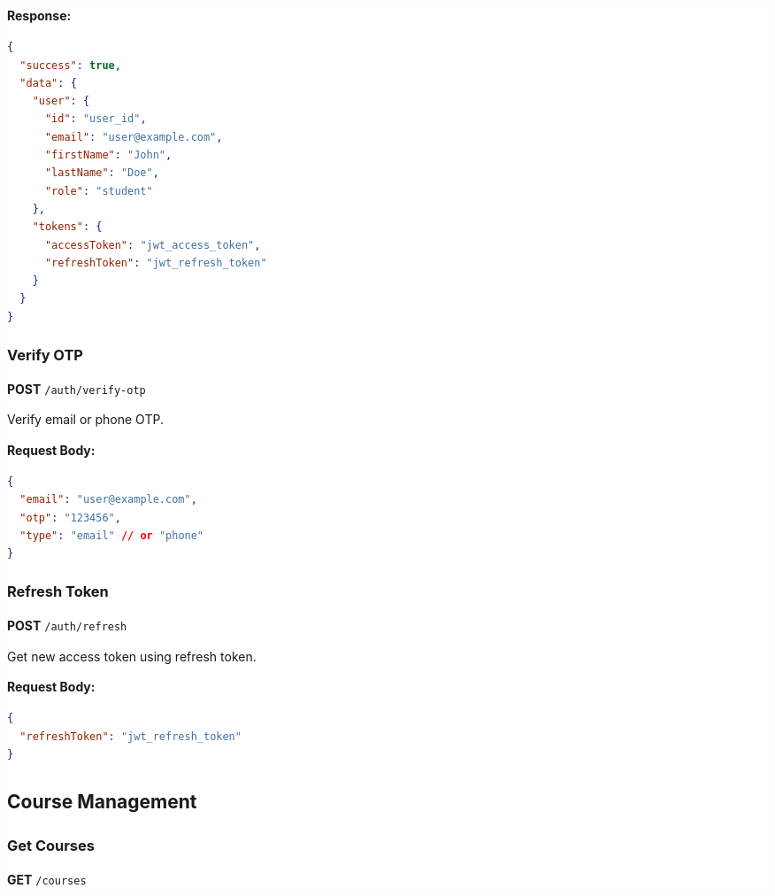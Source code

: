 **Response:**
```json
{
  "success": true,
  "data": {
    "user": {
      "id": "user_id",
      "email": "user@example.com",
      "firstName": "John",
      "lastName": "Doe",
      "role": "student"
    },
    "tokens": {
      "accessToken": "jwt_access_token",
      "refreshToken": "jwt_refresh_token"
    }
  }
}
```

### Verify OTP

**POST** `/auth/verify-otp`

Verify email or phone OTP.

**Request Body:**
```json
{
  "email": "user@example.com",
  "otp": "123456",
  "type": "email" // or "phone"
}
```

### Refresh Token

**POST** `/auth/refresh`

Get new access token using refresh token.

**Request Body:**
```json
{
  "refreshToken": "jwt_refresh_token"
}
```

## Course Management

### Get Courses

**GET** `/courses`
